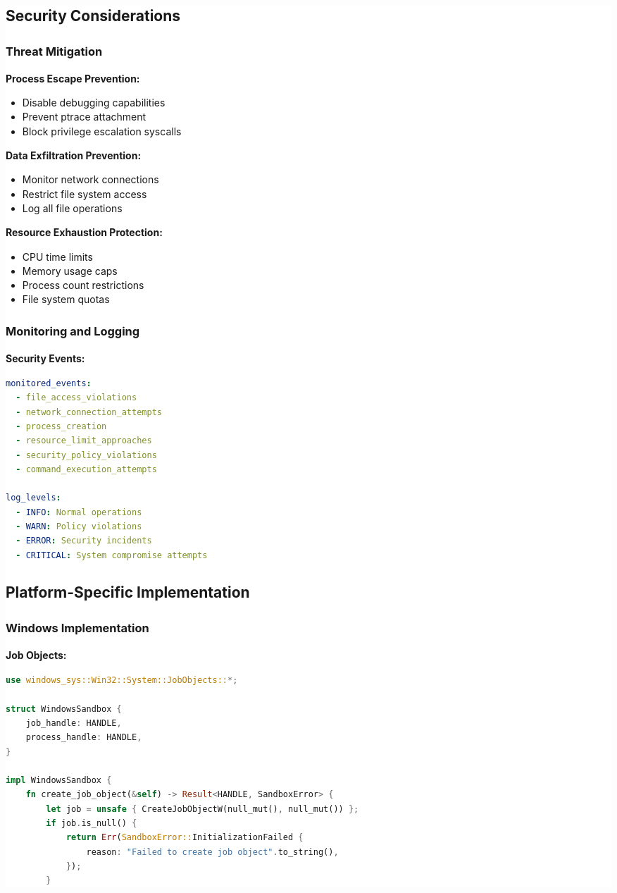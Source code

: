## Security Considerations

### Threat Mitigation

**Process Escape Prevention:**

- Disable debugging capabilities
- Prevent ptrace attachment
- Block privilege escalation syscalls

**Data Exfiltration Prevention:**

- Monitor network connections
- Restrict file system access
- Log all file operations

**Resource Exhaustion Protection:**

- CPU time limits
- Memory usage caps
- Process count restrictions
- File system quotas

### Monitoring and Logging

**Security Events:**

```yaml
monitored_events:
  - file_access_violations
  - network_connection_attempts
  - process_creation
  - resource_limit_approaches
  - security_policy_violations
  - command_execution_attempts

log_levels:
  - INFO: Normal operations
  - WARN: Policy violations
  - ERROR: Security incidents
  - CRITICAL: System compromise attempts
```

## Platform-Specific Implementation

### Windows Implementation

**Job Objects:**

```rust
use windows_sys::Win32::System::JobObjects::*;

struct WindowsSandbox {
    job_handle: HANDLE,
    process_handle: HANDLE,
}

impl WindowsSandbox {
    fn create_job_object(&self) -> Result<HANDLE, SandboxError> {
        let job = unsafe { CreateJobObjectW(null_mut(), null_mut()) };
        if job.is_null() {
            return Err(SandboxError::InitializationFailed {
                reason: "Failed to create job object".to_string(),
            });
        }

```